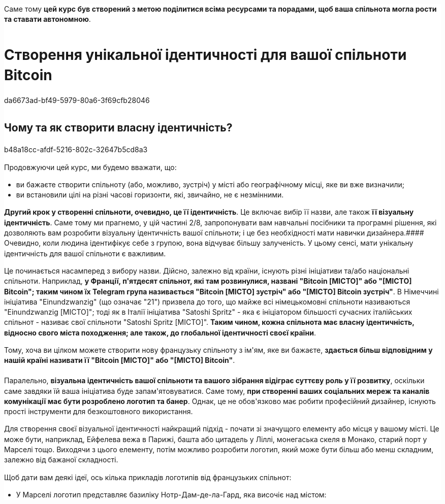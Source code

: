 Саме тому **цей курс був створений з метою поділитися всіма ресурсами та порадами, щоб ваша спільнота могла рости та ставати автономною**.


# Створення унікальної ідентичності для вашої спільноти Bitcoin
<partId>da6673ad-bf49-5979-80a6-3f69cfb28046</partId>

## Чому та як створити власну ідентичність?
<chapterId>b48a18cc-afdf-5216-802c-32647b5cd8a3</chapterId>

Продовжуючи цей курс, ми будемо вважати, що:
* ви бажаєте створити спільноту (або, можливо, зустріч) у місті або географічному місці, яке ви вже визначили;
* ви встановили цілі на різні часові горизонти, які, звичайно, не є незмінними.

**Другий крок у створенні спільноти, очевидно, це її ідентичність**. Це включає вибір її назви, але також **її візуальну ідентичність**.
Саме тому ми прагнемо, у цій частині 2/8, запропонувати вам навчальні посібники та програмні рішення, які дозволяють вам розробити візуальну ідентичність вашої спільноти; і це без необхідності мати навички дизайнера.####
Очевидно, коли людина ідентифікує себе з групою, вона відчуває більшу залученість. У цьому сенсі, мати унікальну ідентичність для вашої спільноти є важливим.

Це починається насамперед з вибору назви. Дійсно, залежно від країни, існують різні ініціативи та/або національні спільноти.
Наприклад, **у Франції, п'ятдесят спільнот, які там розвинулися, названі "Bitcoin [МІСТО]" або "[МІСТО] Bitcoin"; таким чином їх Telegram група називається "Bitcoin [МІСТО] зустріч" або "[МІСТО] Bitcoin зустріч"**.
В Німеччині ініціатива "Einundzwanzig" (що означає "21") призвела до того, що майже всі німецькомовні спільноти називаються "Einundzwanzig [МІСТО]"; тоді як в Італії ініціатива "Satoshi Spritz" - яка є ініціатором більшості сучасних італійських спільнот - називає свої спільноти "Satoshi Spritz [МІСТО]". **Таким чином, кожна спільнота має власну ідентичність, відносно свого міста походження; але також, до глобальної ідентичності своєї країни**.

Тому, хоча ви цілком можете створити нову французьку спільноту з ім'ям, яке ви бажаєте, **здається більш відповідним у нашій країні називати її "Bitcoin [МІСТО]" або "[МІСТО] Bitcoin"**.

####
Паралельно, **візуальна ідентичність вашої спільноти та вашого зібрання відіграє суттєву роль у її розвитку**, оскільки саме завдяки їй ваша ініціатива буде запам'ятовуватися.
Саме тому, **при створенні ваших соціальних мереж та каналів комунікації має бути розроблено логотип та банер**. Однак, це не обов'язково має робити професійний дизайнер, існують прості інструменти для безкоштовного використання.

Для створення своєї візуальної ідентичності найкращий підхід - почати зі значущого елементу або місця у вашому місті. Це може бути, наприклад, Ейфелева вежа в Парижі, башта або цитадель у Ліллі, монегаська скеля в Монако, старий порт у Марселі тощо.
Виходячи з цього елементу, потім можливо розробити логотип, який може бути більш або менш складним, залежно від бажаної складності.

Щоб дати вам деякі ідеї, ось кілька прикладів логотипів від французьких спільнот:
- У Марселі логотип представляє базиліку Нотр-Дам-де-ла-Гард, яка височіє над містом:
